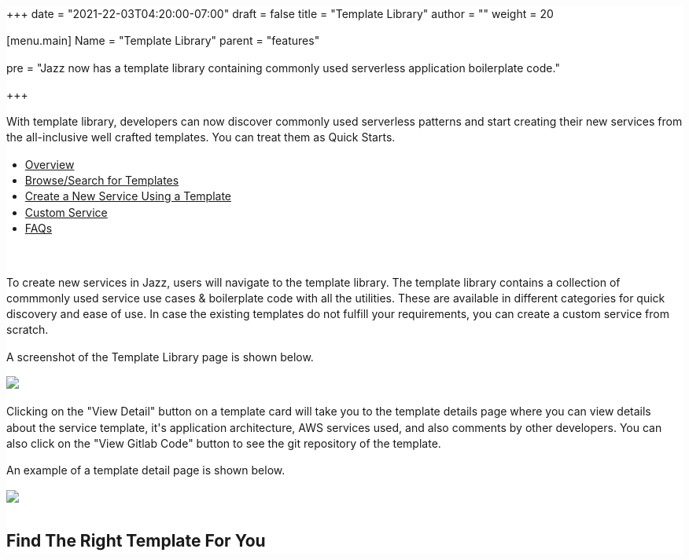 
+++
date = "2021-22-03T04:20:00-07:00"
draft = false
title = "Template Library"
author = ""
weight = 20

[menu.main]
Name = "Template Library"
parent = "features"

pre = "Jazz now has a template library containing commonly used serverless application boilerplate code."

+++


With template library, developers can now discover commonly used serverless patterns and start creating their new services from the all-inclusive well crafted templates. You can treat them as Quick Starts. 

- [Overview](#overview)
- [Browse/Search for Templates](#browse-templates)
- [Create a New Service Using a Template](#create-service)
- [Custom Service](#create-custom-service)
- [FAQs](#faqs)

<br>

<div id="overview"></div>

To create new services in Jazz, users will navigate to the template library. The template library contains a collection of commmonly used service use cases & boilerplate code with all the utilities. These are available in different categories for quick discovery and ease of use. In case the existing templates do not fulfill your requirements, you can create a custom service from scratch.

A screenshot of the Template Library page is shown below.

<img class="border" src='/content/jazz-features/media/templates/template-library-overview.png' width='700px'>

<br>

Clicking on the "View Detail" button on a template card will take you to the template details page where you can view details about the service template, it's application architecture, AWS services used, and also comments by other developers. You can also click on the "View Gitlab Code" button to see the git repository of the template.

An example of a template detail page is shown below.

<img class="border" src='/content/jazz-features/media/templates/template-library-detail.png' width='700px'>

<br>


<div id="browse-templates"></div>

## Find The Right Template For You
